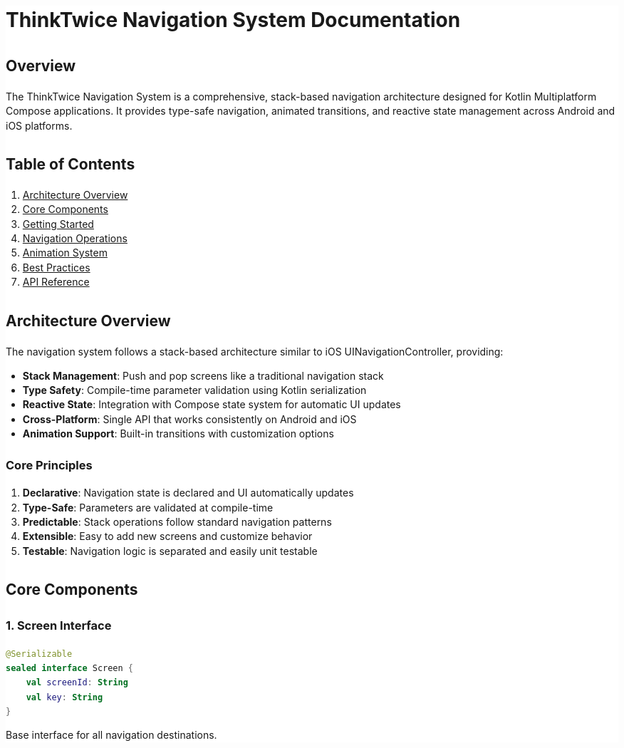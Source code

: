 # ThinkTwice Navigation System Documentation

## Overview

The ThinkTwice Navigation System is a comprehensive, stack-based navigation architecture designed for Kotlin Multiplatform Compose applications. It provides type-safe navigation, animated transitions, and reactive state management across Android and iOS platforms.

## Table of Contents

1. [Architecture Overview](#architecture-overview)
2. [Core Components](#core-components)
3. [Getting Started](#getting-started)
4. [Navigation Operations](#navigation-operations)
5. [Animation System](#animation-system)
6. [Best Practices](#best-practices)
7. [API Reference](#api-reference)

## Architecture Overview

The navigation system follows a stack-based architecture similar to iOS UINavigationController, providing:

- **Stack Management**: Push and pop screens like a traditional navigation stack
- **Type Safety**: Compile-time parameter validation using Kotlin serialization
- **Reactive State**: Integration with Compose state system for automatic UI updates
- **Cross-Platform**: Single API that works consistently on Android and iOS
- **Animation Support**: Built-in transitions with customization options

### Core Principles

1. **Declarative**: Navigation state is declared and UI automatically updates
2. **Type-Safe**: Parameters are validated at compile-time
3. **Predictable**: Stack operations follow standard navigation patterns
4. **Extensible**: Easy to add new screens and customize behavior
5. **Testable**: Navigation logic is separated and easily unit testable

## Core Components

### 1. Screen Interface
```kotlin
@Serializable
sealed interface Screen {
    val screenId: String
    val key: String
}
```
Base interface for all navigation destinations.
